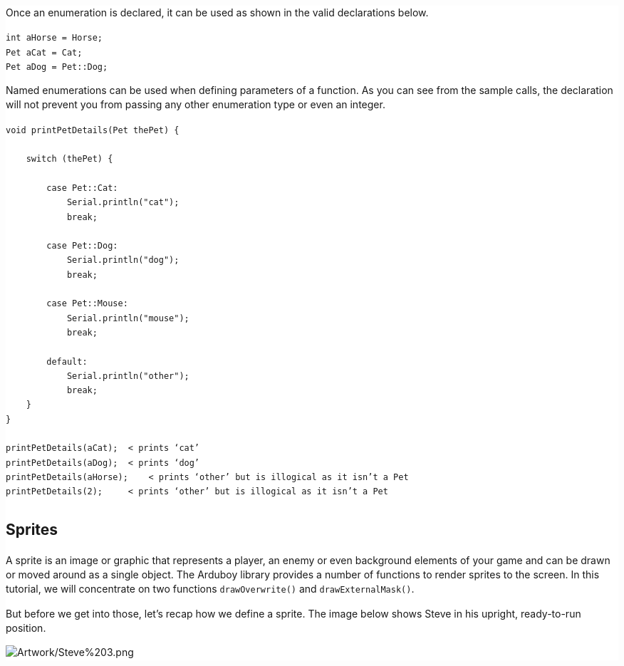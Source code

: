 Once an enumeration is declared, it can be used as shown in the valid declarations below.

```
int aHorse = Horse;
Pet aCat = Cat;
Pet aDog = Pet::Dog;
```

Named enumerations can be used when defining parameters of a function.  As you can see from the sample calls, the declaration will not prevent you from passing any other enumeration type or even an integer.


```
void printPetDetails(Pet thePet) {

    switch (thePet) {

        case Pet::Cat:
            Serial.println("cat");
            break;

        case Pet::Dog:
            Serial.println("dog");
            break;

        case Pet::Mouse:
            Serial.println("mouse");
            break;

        default:
            Serial.println("other");
            break;
    }
}

printPetDetails(aCat);	< prints ‘cat’
printPetDetails(aDog); 	< prints ‘dog’
printPetDetails(aHorse); 	< prints ‘other’ but is illogical as it isn’t a Pet
printPetDetails(2); 	< prints ‘other’ but is illogical as it isn’t a Pet
```


## Sprites

A sprite is an image or graphic that represents a player, an enemy or even background elements of your game and can be drawn or moved around as a single object.  The Arduboy library provides a number of functions to render sprites to the screen.  In this tutorial, we will concentrate on two functions ```drawOverwrite()``` and ```drawExternalMask()```.

But before we get into those, let’s recap how we define a sprite.  The image below shows Steve in his upright, ready-to-run position.


![Artwork/Steve%203.png](README_Images/Aspose.Words.c20c4235-5805-4aa2-89bf-125951a0ee82.001.png)
